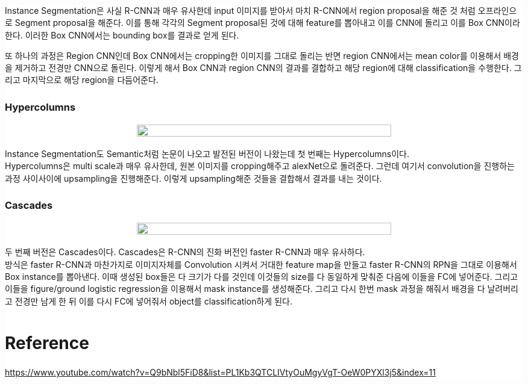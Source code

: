 Instance Segmentation은 사실 R-CNN과 매우 유사한데 input 이미지를 받아서 마치 R-CNN에서 region proposal을 해준 것 처럼 오프라인으로 Segment proposal을 해준다. 
이를 통해 각각의 Segment proposal된 것에 대해 feature를 뽑아내고 이를 CNN에 돌리고 이를 Box CNN이라 한다. 이러한 Box CNN에서는 bounding box를 결과로 얻게 된다.

또 하나의 과정은 Region CNN인데 Box CNN에서는 cropping한 이미지를 그대로 돌리는 반면 region CNN에서는 mean color를 이용해서 배경을 제거하고 전경만 CNN으로 돌린다. 
이렇게 해서 Box CNN과 region CNN의 결과를 결합하고 해당 region에 대해 classification을 수행한다. 그리고 마지막으로 해당 region을 다듬어준다.   

### Hypercolumns 

<p align="center"><img src="https://github.com/em-1001/AI/assets/80628552/864a3a1e-5347-4536-93e4-09687623a1dd" height="70%" width="70%"></p>

Instance Segmentation도 Semantic처럼 논문이 나오고 발전된 버전이 나왔는데 첫 번째는 Hypercolumns이다.  
Hypercolumns은 multi scale과 매우 유사한데, 원본 이미지를 cropping해주고 alexNet으로 돌려준다. 그런데 여기서 convolution을 진행하는 과정 사이사이에 upsampling을 진행해준다. 
이렇게 upsampling해준 것들을 결합해서 결과를 내는 것이다.   


### Cascades

<p align="center"><img src="https://github.com/em-1001/AI/assets/80628552/592a3a5d-2c29-4a71-b2b2-3560cd0be6cf" height="70%" width="70%"></p>

두 번째 버전은 Cascades이다. Cascades은 R-CNN의 진화 버전인 faster R-CNN과 매우 유사하다.   
방식은 faster R-CNN과 마찬가지로 이미지자체를 Convolution 시켜서 거대한 feature map을 만들고 faster R-CNN의 RPN을 그대로 이용해서 Box instance를 뽑아낸다. 
이때 생성된 box들은 다 크기가 다를 것인데 이것들의 size를 다 동일하게 맞춰준 다음에 이들을 FC에 넣어준다. 그리고 이들을 figure/ground logistic regression을 이용해서 mask instance를 생성해준다.
그리고 다시 한번 mask 과정을 해줘서 배경을 다 날려버리고 전경만 남게 한 뒤 이를 다시 FC에 넣어줘서 object를 classification하게 된다.  

# Reference 
https://www.youtube.com/watch?v=Q9bNbl5FiD8&list=PL1Kb3QTCLIVtyOuMgyVgT-OeW0PYXl3j5&index=11  
